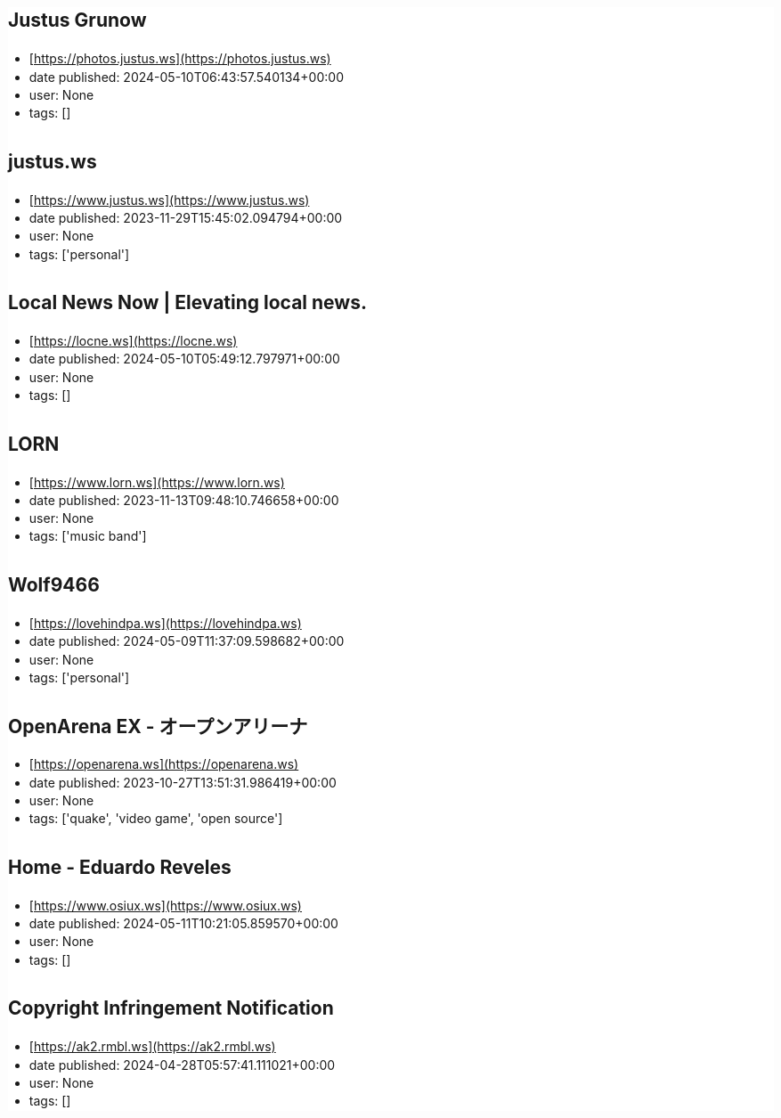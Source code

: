 ## Justus Grunow
 - [https://photos.justus.ws](https://photos.justus.ws)
 - date published: 2024-05-10T06:43:57.540134+00:00
 - user: None
 - tags: []

## justus.ws
 - [https://www.justus.ws](https://www.justus.ws)
 - date published: 2023-11-29T15:45:02.094794+00:00
 - user: None
 - tags: ['personal']

## Local News Now | Elevating local news.
 - [https://locne.ws](https://locne.ws)
 - date published: 2024-05-10T05:49:12.797971+00:00
 - user: None
 - tags: []

## LORN
 - [https://www.lorn.ws](https://www.lorn.ws)
 - date published: 2023-11-13T09:48:10.746658+00:00
 - user: None
 - tags: ['music band']

## Wolf9466
 - [https://lovehindpa.ws](https://lovehindpa.ws)
 - date published: 2024-05-09T11:37:09.598682+00:00
 - user: None
 - tags: ['personal']

## OpenArena EX - オープンアリーナ
 - [https://openarena.ws](https://openarena.ws)
 - date published: 2023-10-27T13:51:31.986419+00:00
 - user: None
 - tags: ['quake', 'video game', 'open source']

## Home - Eduardo Reveles
 - [https://www.osiux.ws](https://www.osiux.ws)
 - date published: 2024-05-11T10:21:05.859570+00:00
 - user: None
 - tags: []

## Copyright Infringement Notification
 - [https://ak2.rmbl.ws](https://ak2.rmbl.ws)
 - date published: 2024-04-28T05:57:41.111021+00:00
 - user: None
 - tags: []
